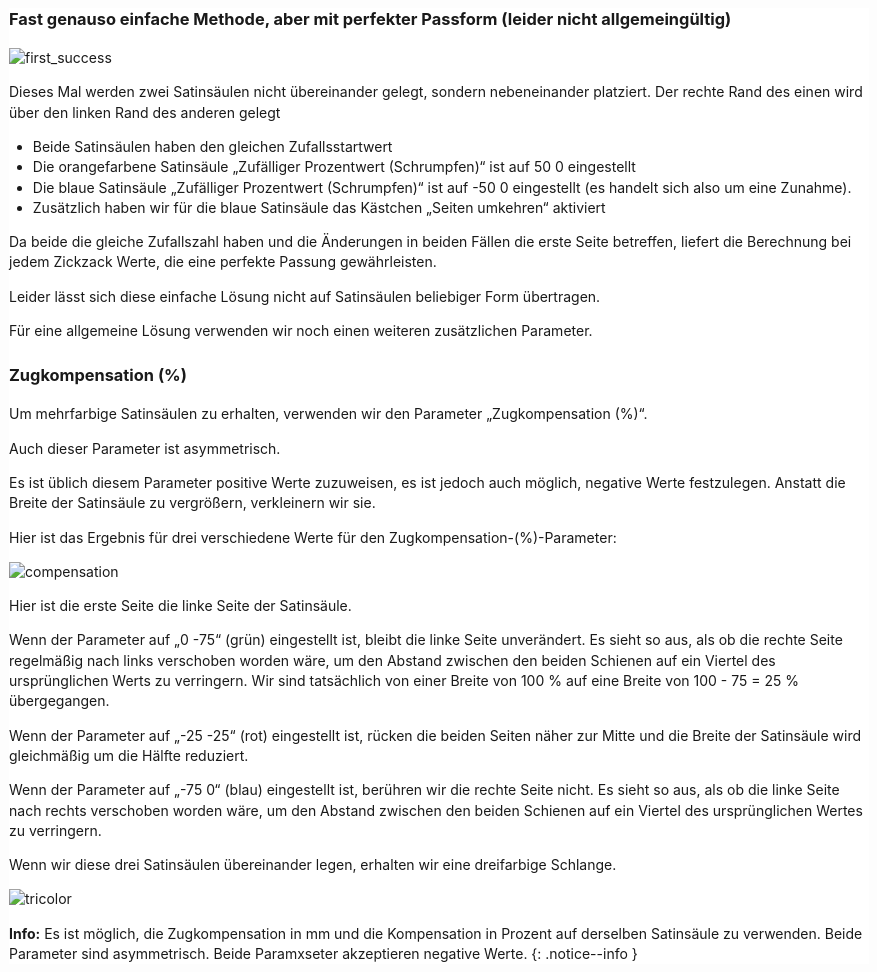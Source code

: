 ### Fast genauso einfache Methode, aber mit perfekter Passform (leider nicht allgemeingültig)

![first_success](/assets/images/tutorials/multicolor_satin/first_good.png)

Dieses Mal werden zwei Satinsäulen nicht übereinander gelegt, sondern nebeneinander platziert. Der rechte Rand des einen wird über den linken Rand des anderen gelegt

* Beide Satinsäulen haben den gleichen Zufallsstartwert
* Die orangefarbene Satinsäule „Zufälliger Prozentwert (Schrumpfen)“ ist auf 50 0 eingestellt
* Die blaue Satinsäule „Zufälliger Prozentwert (Schrumpfen)“ ist auf -50 0 eingestellt (es handelt sich also um eine Zunahme).
* Zusätzlich haben wir für die blaue Satinsäule das Kästchen „Seiten umkehren“ aktiviert

Da beide die gleiche Zufallszahl haben und die Änderungen in beiden Fällen die erste Seite betreffen, liefert die Berechnung bei jedem Zickzack Werte, die eine perfekte Passung gewährleisten.

Leider lässt sich diese einfache Lösung nicht auf Satinsäulen beliebiger Form übertragen.

Für eine allgemeine Lösung verwenden wir noch einen weiteren zusätzlichen Parameter.

### Zugkompensation (%)

Um mehrfarbige Satinsäulen zu erhalten, verwenden wir den Parameter „Zugkompensation (%)“.

Auch dieser Parameter ist asymmetrisch.

Es ist üblich diesem Parameter positive Werte zuzuweisen, es ist jedoch auch möglich, negative Werte festzulegen.
Anstatt die Breite der Satinsäule zu vergrößern, verkleinern wir sie.

Hier ist das Ergebnis für drei verschiedene Werte für den Zugkompensation-(%)-Parameter:

![compensation](/assets/images/tutorials/multicolor_satin/compensation.png)

Hier ist die erste Seite die linke Seite der Satinsäule.

Wenn der Parameter auf „0 -75“ (grün) eingestellt ist, bleibt die linke Seite unverändert. Es sieht so aus, als ob die rechte Seite regelmäßig nach links verschoben worden wäre, um den Abstand zwischen den beiden Schienen auf ein Viertel des ursprünglichen Werts zu verringern. Wir sind tatsächlich von einer Breite von 100 % auf eine Breite von 100 - 75 = 25 % übergegangen.

Wenn der Parameter auf „-25 -25“ (rot) eingestellt ist, rücken die beiden Seiten näher zur Mitte und die Breite der Satinsäule wird gleichmäßig um die Hälfte reduziert.

Wenn der Parameter auf „-75 0“ (blau) eingestellt ist, berühren wir die rechte Seite nicht. Es sieht so aus, als ob die linke Seite nach rechts verschoben worden wäre, um den Abstand zwischen den beiden Schienen auf ein Viertel des ursprünglichen Wertes zu verringern.

Wenn wir diese drei Satinsäulen übereinander legen, erhalten wir eine dreifarbige Schlange.

![tricolor](/assets/images/tutorials/multicolor_satin/tricolor_snake.png)

**Info:** Es ist möglich, die Zugkompensation in mm und die Kompensation in Prozent auf derselben Satinsäule zu verwenden. Beide Parameter sind asymmetrisch. Beide Paramxseter akzeptieren negative Werte.
{: .notice--info }
